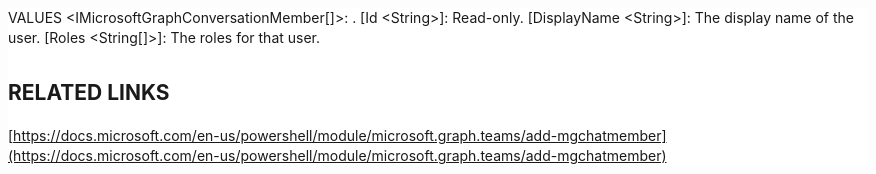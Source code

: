 VALUES \<IMicrosoftGraphConversationMember\[\]\>: .
  \[Id \<String\>\]: Read-only.
  \[DisplayName \<String\>\]: The display name of the user.
  \[Roles \<String\[\]\>\]: The roles for that user.

## RELATED LINKS

[https://docs.microsoft.com/en-us/powershell/module/microsoft.graph.teams/add-mgchatmember](https://docs.microsoft.com/en-us/powershell/module/microsoft.graph.teams/add-mgchatmember)

